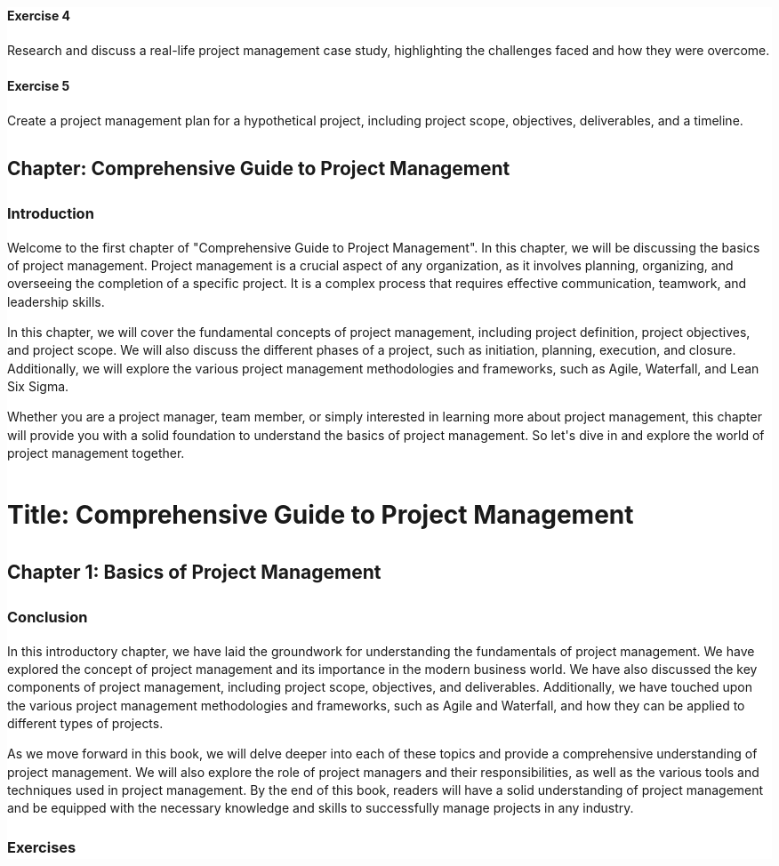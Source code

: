 #### Exercise 4
Research and discuss a real-life project management case study, highlighting the challenges faced and how they were overcome.

#### Exercise 5
Create a project management plan for a hypothetical project, including project scope, objectives, deliverables, and a timeline.


## Chapter: Comprehensive Guide to Project Management

### Introduction

Welcome to the first chapter of "Comprehensive Guide to Project Management". In this chapter, we will be discussing the basics of project management. Project management is a crucial aspect of any organization, as it involves planning, organizing, and overseeing the completion of a specific project. It is a complex process that requires effective communication, teamwork, and leadership skills.

In this chapter, we will cover the fundamental concepts of project management, including project definition, project objectives, and project scope. We will also discuss the different phases of a project, such as initiation, planning, execution, and closure. Additionally, we will explore the various project management methodologies and frameworks, such as Agile, Waterfall, and Lean Six Sigma.

Whether you are a project manager, team member, or simply interested in learning more about project management, this chapter will provide you with a solid foundation to understand the basics of project management. So let's dive in and explore the world of project management together. 


# Title: Comprehensive Guide to Project Management

## Chapter 1: Basics of Project Management




### Conclusion

In this introductory chapter, we have laid the groundwork for understanding the fundamentals of project management. We have explored the concept of project management and its importance in the modern business world. We have also discussed the key components of project management, including project scope, objectives, and deliverables. Additionally, we have touched upon the various project management methodologies and frameworks, such as Agile and Waterfall, and how they can be applied to different types of projects.

As we move forward in this book, we will delve deeper into each of these topics and provide a comprehensive understanding of project management. We will also explore the role of project managers and their responsibilities, as well as the various tools and techniques used in project management. By the end of this book, readers will have a solid understanding of project management and be equipped with the necessary knowledge and skills to successfully manage projects in any industry.

### Exercises
